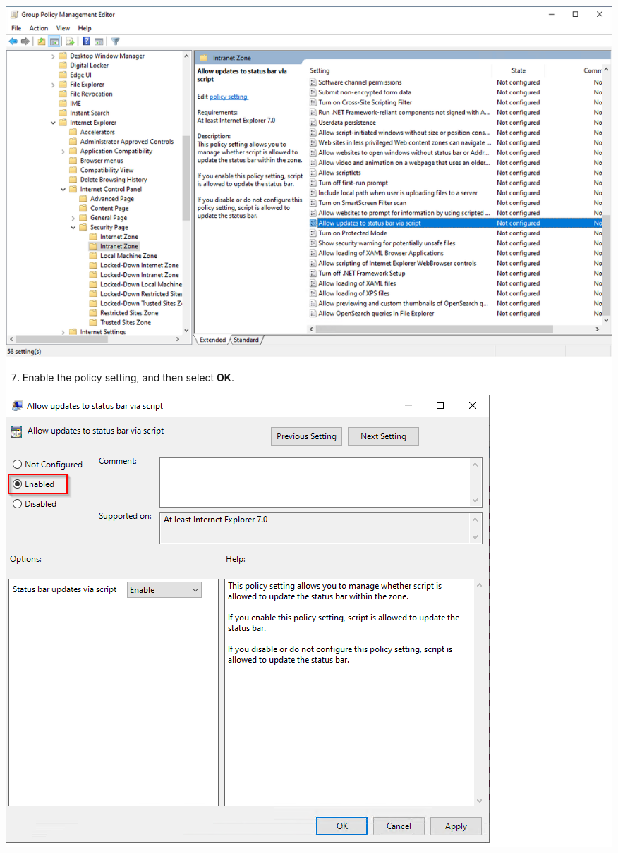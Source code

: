 ![img](/assets/images/ADSSO/05.png)

7. Enable the policy setting, and then select **OK**.

![img](/assets/images/ADSSO/06.png)
